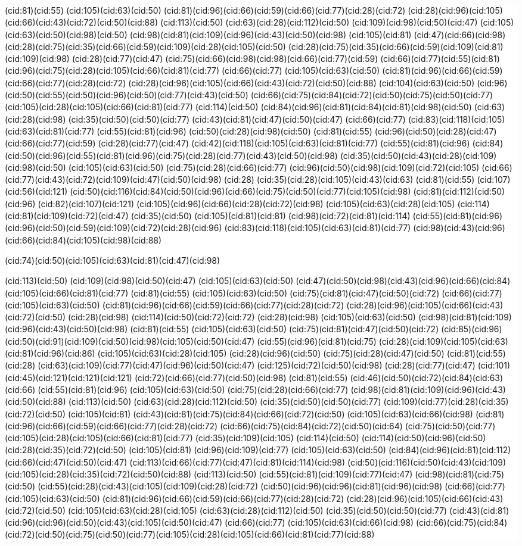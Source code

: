 (cid:81)(cid:55) (cid:105)(cid:63)(cid:50) (cid:81)(cid:96)(cid:66)(cid:59)(cid:66)(cid:77)(cid:28)(cid:72) (cid:28)(cid:96)(cid:105)(cid:66)(cid:43)(cid:72)(cid:50)(cid:88) (cid:113)(cid:50) (cid:63)(cid:28)(cid:112)(cid:50) (cid:109)(cid:98)(cid:50)(cid:47) (cid:105)(cid:63)(cid:50)(cid:98)(cid:50) (cid:98)(cid:81)(cid:109)(cid:96)(cid:43)(cid:50)(cid:98) (cid:105)(cid:81) (cid:47)(cid:66)(cid:98)(cid:28)(cid:75)(cid:35)(cid:66)(cid:59)(cid:109)(cid:28)(cid:105)(cid:50) (cid:28)(cid:75)(cid:35)(cid:66)(cid:59)(cid:109)(cid:81)(cid:109)(cid:98) (cid:28)(cid:77)(cid:47)
(cid:75)(cid:66)(cid:98)(cid:98)(cid:66)(cid:77)(cid:59) (cid:66)(cid:77)(cid:55)(cid:81)(cid:96)(cid:75)(cid:28)(cid:105)(cid:66)(cid:81)(cid:77) (cid:66)(cid:77) (cid:105)(cid:63)(cid:50) (cid:81)(cid:96)(cid:66)(cid:59)(cid:66)(cid:77)(cid:28)(cid:72) (cid:28)(cid:96)(cid:105)(cid:66)(cid:43)(cid:72)(cid:50)(cid:88) (cid:104)(cid:63)(cid:50) (cid:96)(cid:50)(cid:55)(cid:50)(cid:96)(cid:50)(cid:77)(cid:43)(cid:50) (cid:66)(cid:75)(cid:84)(cid:72)(cid:50)(cid:75)(cid:50)(cid:77)(cid:105)(cid:28)(cid:105)(cid:66)(cid:81)(cid:77) (cid:114)(cid:50) (cid:84)(cid:96)(cid:81)(cid:84)(cid:81)(cid:98)(cid:50)
(cid:63)(cid:28)(cid:98) (cid:35)(cid:50)(cid:50)(cid:77) (cid:43)(cid:81)(cid:47)(cid:50)(cid:47) (cid:66)(cid:77) (cid:83)(cid:118)(cid:105)(cid:63)(cid:81)(cid:77) (cid:55)(cid:81)(cid:96) (cid:50)(cid:28)(cid:98)(cid:50) (cid:81)(cid:55) (cid:96)(cid:50)(cid:28)(cid:47)(cid:66)(cid:77)(cid:59) (cid:28)(cid:77)(cid:47) (cid:42)(cid:118)(cid:105)(cid:63)(cid:81)(cid:77) (cid:55)(cid:81)(cid:96) (cid:84)(cid:50)(cid:96)(cid:55)(cid:81)(cid:96)(cid:75)(cid:28)(cid:77)(cid:43)(cid:50)(cid:98) (cid:35)(cid:50)(cid:43)(cid:28)(cid:109)(cid:98)(cid:50)
(cid:105)(cid:63)(cid:50) (cid:75)(cid:28)(cid:66)(cid:77) (cid:96)(cid:50)(cid:98)(cid:109)(cid:72)(cid:105) (cid:66)(cid:77)(cid:43)(cid:72)(cid:109)(cid:47)(cid:50)(cid:98) (cid:28) (cid:35)(cid:28)(cid:105)(cid:43)(cid:63) (cid:81)(cid:55) (cid:107)(cid:56)(cid:121) (cid:50)(cid:116)(cid:84)(cid:50)(cid:96)(cid:66)(cid:75)(cid:50)(cid:77)(cid:105)(cid:98) (cid:81)(cid:112)(cid:50)(cid:96) (cid:82)(cid:107)(cid:121) (cid:105)(cid:96)(cid:66)(cid:28)(cid:72)(cid:98) (cid:105)(cid:63)(cid:28)(cid:105) (cid:114)(cid:81)(cid:109)(cid:72)(cid:47) (cid:35)(cid:50) (cid:105)(cid:81)(cid:81)
(cid:98)(cid:72)(cid:81)(cid:114) (cid:55)(cid:81)(cid:96) (cid:96)(cid:50)(cid:59)(cid:109)(cid:72)(cid:28)(cid:96) (cid:83)(cid:118)(cid:105)(cid:63)(cid:81)(cid:77) (cid:98)(cid:43)(cid:96)(cid:66)(cid:84)(cid:105)(cid:98)(cid:88)

(cid:74)(cid:50)(cid:105)(cid:63)(cid:81)(cid:47)(cid:98)

(cid:113)(cid:50) (cid:109)(cid:98)(cid:50)(cid:47) (cid:105)(cid:63)(cid:50) (cid:47)(cid:50)(cid:98)(cid:43)(cid:96)(cid:66)(cid:84)(cid:105)(cid:66)(cid:81)(cid:77) (cid:81)(cid:55) (cid:105)(cid:63)(cid:50) (cid:75)(cid:81)(cid:47)(cid:50)(cid:72) (cid:66)(cid:77) (cid:105)(cid:63)(cid:50) (cid:81)(cid:96)(cid:66)(cid:59)(cid:66)(cid:77)(cid:28)(cid:72) (cid:28)(cid:96)(cid:105)(cid:66)(cid:43)(cid:72)(cid:50) (cid:28)(cid:98) (cid:114)(cid:50)(cid:72)(cid:72) (cid:28)(cid:98) (cid:105)(cid:63)(cid:50) (cid:98)(cid:81)(cid:109)(cid:96)(cid:43)(cid:50)(cid:98) (cid:81)(cid:55)
(cid:105)(cid:63)(cid:50) (cid:75)(cid:81)(cid:47)(cid:50)(cid:72) (cid:85)(cid:96)(cid:50)(cid:91)(cid:109)(cid:50)(cid:98)(cid:105)(cid:50)(cid:47) (cid:55)(cid:96)(cid:81)(cid:75) (cid:28)(cid:109)(cid:105)(cid:63)(cid:81)(cid:96)(cid:86) (cid:105)(cid:63)(cid:28)(cid:105) (cid:28)(cid:96)(cid:50) (cid:75)(cid:28)(cid:47)(cid:50) (cid:81)(cid:55) (cid:28) (cid:63)(cid:109)(cid:77)(cid:47)(cid:96)(cid:50)(cid:47) (cid:125)(cid:72)(cid:50)(cid:98) (cid:28)(cid:77)(cid:47) (cid:101)(cid:45)(cid:121)(cid:121)(cid:121) (cid:72)(cid:66)(cid:77)(cid:50)(cid:98)
(cid:81)(cid:55) (cid:46)(cid:50)(cid:72)(cid:84)(cid:63)(cid:66) (cid:55)(cid:81)(cid:96) (cid:105)(cid:63)(cid:50) (cid:75)(cid:28)(cid:66)(cid:77) (cid:98)(cid:81)(cid:109)(cid:96)(cid:43)(cid:50)(cid:88) (cid:113)(cid:50) (cid:63)(cid:28)(cid:112)(cid:50) (cid:35)(cid:50)(cid:50)(cid:77) (cid:109)(cid:77)(cid:28)(cid:35)(cid:72)(cid:50) (cid:105)(cid:81) (cid:43)(cid:81)(cid:75)(cid:84)(cid:66)(cid:72)(cid:50) (cid:105)(cid:63)(cid:66)(cid:98) (cid:81)(cid:96)(cid:66)(cid:59)(cid:66)(cid:77)(cid:28)(cid:72) (cid:66)(cid:75)(cid:84)(cid:72)(cid:50)(cid:64)
(cid:75)(cid:50)(cid:77)(cid:105)(cid:28)(cid:105)(cid:66)(cid:81)(cid:77) (cid:35)(cid:109)(cid:105) (cid:114)(cid:50) (cid:114)(cid:50)(cid:96)(cid:50) (cid:28)(cid:35)(cid:72)(cid:50) (cid:105)(cid:81) (cid:96)(cid:109)(cid:77) (cid:105)(cid:63)(cid:50) (cid:84)(cid:96)(cid:81)(cid:112)(cid:66)(cid:47)(cid:50)(cid:47) (cid:113)(cid:66)(cid:77)(cid:47)(cid:81)(cid:114)(cid:98) (cid:50)(cid:116)(cid:50)(cid:43)(cid:109)(cid:105)(cid:28)(cid:35)(cid:72)(cid:50)(cid:88) (cid:113)(cid:50) (cid:55)(cid:81)(cid:109)(cid:77)(cid:47) (cid:98)(cid:81)(cid:75)(cid:50)
(cid:55)(cid:28)(cid:43)(cid:105)(cid:109)(cid:28)(cid:72) (cid:50)(cid:96)(cid:96)(cid:81)(cid:96)(cid:98) (cid:66)(cid:77) (cid:105)(cid:63)(cid:50) (cid:81)(cid:96)(cid:66)(cid:59)(cid:66)(cid:77)(cid:28)(cid:72) (cid:28)(cid:96)(cid:105)(cid:66)(cid:43)(cid:72)(cid:50) (cid:105)(cid:63)(cid:28)(cid:105) (cid:63)(cid:28)(cid:112)(cid:50) (cid:35)(cid:50)(cid:50)(cid:77) (cid:43)(cid:81)(cid:96)(cid:96)(cid:50)(cid:43)(cid:105)(cid:50)(cid:47) (cid:66)(cid:77) (cid:105)(cid:63)(cid:66)(cid:98) (cid:66)(cid:75)(cid:84)(cid:72)(cid:50)(cid:75)(cid:50)(cid:77)(cid:105)(cid:28)(cid:105)(cid:66)(cid:81)(cid:77)(cid:88)